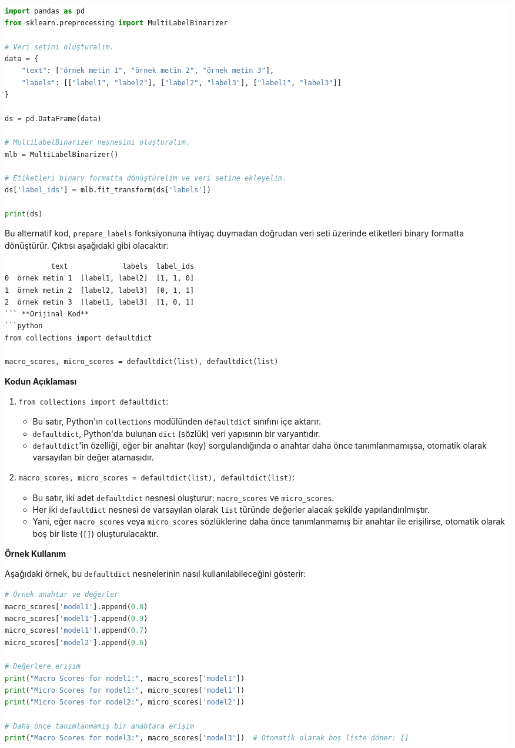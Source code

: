 ```python
import pandas as pd
from sklearn.preprocessing import MultiLabelBinarizer

# Veri setini oluşturalım.
data = {
    "text": ["örnek metin 1", "örnek metin 2", "örnek metin 3"],
    "labels": [["label1", "label2"], ["label2", "label3"], ["label1", "label3"]]
}

ds = pd.DataFrame(data)

# MultiLabelBinarizer nesnesini oluşturalım.
mlb = MultiLabelBinarizer()

# Etiketleri binary formatta dönüştürelim ve veri setine ekleyelim.
ds['label_ids'] = mlb.fit_transform(ds['labels'])

print(ds)
```

Bu alternatif kod, `prepare_labels` fonksiyonuna ihtiyaç duymadan doğrudan veri seti üzerinde etiketleri binary formatta dönüştürür. Çıktısı aşağıdaki gibi olacaktır:

```
           text             labels  label_ids
0  örnek metin 1  [label1, label2]  [1, 1, 0]
1  örnek metin 2  [label2, label3]  [0, 1, 1]
2  örnek metin 3  [label1, label3]  [1, 0, 1]
``` **Orijinal Kod**
```python
from collections import defaultdict

macro_scores, micro_scores = defaultdict(list), defaultdict(list)
```
**Kodun Açıklaması**

1. `from collections import defaultdict`:
   - Bu satır, Python'ın `collections` modülünden `defaultdict` sınıfını içe aktarır. 
   - `defaultdict`, Python'da bulunan `dict` (sözlük) veri yapısının bir varyantıdır. 
   - `defaultdict`'in özelliği, eğer bir anahtar (key) sorgulandığında o anahtar daha önce tanımlanmamışsa, otomatik olarak varsayılan bir değer atamasıdır.

2. `macro_scores, micro_scores = defaultdict(list), defaultdict(list)`:
   - Bu satır, iki adet `defaultdict` nesnesi oluşturur: `macro_scores` ve `micro_scores`.
   - Her iki `defaultdict` nesnesi de varsayılan olarak `list` türünde değerler alacak şekilde yapılandırılmıştır. 
   - Yani, eğer `macro_scores` veya `micro_scores` sözlüklerine daha önce tanımlanmamış bir anahtar ile erişilirse, otomatik olarak boş bir liste (`[]`) oluşturulacaktır.

**Örnek Kullanım**

Aşağıdaki örnek, bu `defaultdict` nesnelerinin nasıl kullanılabileceğini gösterir:
```python
# Örnek anahtar ve değerler
macro_scores['model1'].append(0.8)
macro_scores['model1'].append(0.9)
micro_scores['model1'].append(0.7)
micro_scores['model2'].append(0.6)

# Değerlere erişim
print("Macro Scores for model1:", macro_scores['model1'])
print("Micro Scores for model1:", micro_scores['model1'])
print("Micro Scores for model2:", micro_scores['model2'])

# Daha önce tanımlanmamış bir anahtara erişim
print("Macro Scores for model3:", macro_scores['model3'])  # Otomatik olarak boş liste döner: []
```